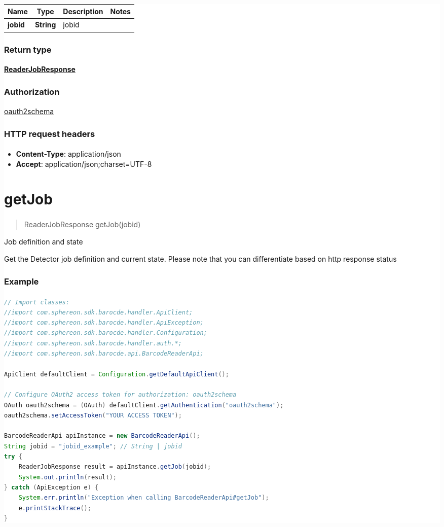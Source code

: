Name | Type | Description  | Notes
------------- | ------------- | ------------- | -------------
 **jobid** | **String**| jobid |

### Return type

[**ReaderJobResponse**](ReaderJobResponse.md)

### Authorization

[oauth2schema](../README.md#oauth2schema)

### HTTP request headers

 - **Content-Type**: application/json
 - **Accept**: application/json;charset=UTF-8

<a name="getJob"></a>
# **getJob**
> ReaderJobResponse getJob(jobid)

Job definition and state

Get the Detector job definition and current state. Please note that you can differentiate based on http response status

### Example
```java
// Import classes:
//import com.sphereon.sdk.barocde.handler.ApiClient;
//import com.sphereon.sdk.barocde.handler.ApiException;
//import com.sphereon.sdk.barocde.handler.Configuration;
//import com.sphereon.sdk.barocde.handler.auth.*;
//import com.sphereon.sdk.barocde.api.BarcodeReaderApi;

ApiClient defaultClient = Configuration.getDefaultApiClient();

// Configure OAuth2 access token for authorization: oauth2schema
OAuth oauth2schema = (OAuth) defaultClient.getAuthentication("oauth2schema");
oauth2schema.setAccessToken("YOUR ACCESS TOKEN");

BarcodeReaderApi apiInstance = new BarcodeReaderApi();
String jobid = "jobid_example"; // String | jobid
try {
    ReaderJobResponse result = apiInstance.getJob(jobid);
    System.out.println(result);
} catch (ApiException e) {
    System.err.println("Exception when calling BarcodeReaderApi#getJob");
    e.printStackTrace();
}
```
